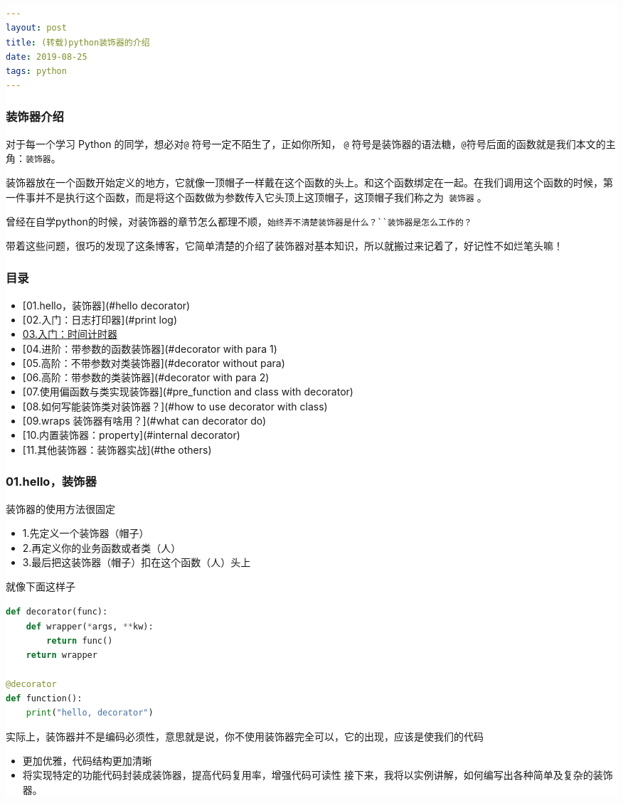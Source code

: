 ```yaml
---
layout: post
title: (转载)python装饰器的介绍
date: 2019-08-25
tags: python
---
```


### 装饰器介绍

对于每一个学习 Python 的同学，想必对`@` 符号一定不陌生了，正如你所知， `@` 符号是装饰器的语法糖，`@`符号后面的函数就是我们本文的主角：`装饰器`。

装饰器放在一个函数开始定义的地方，它就像一顶帽子一样戴在这个函数的头上。和这个函数绑定在一起。在我们调用这个函数的时候，第一件事并不是执行这个函数，而是将这个函数做为参数传入它头顶上这顶帽子，这顶帽子我们称之为` 装饰器` 。

曾经在自学python的时候，对装饰器的章节怎么都理不顺，`始终弄不清楚装饰器是什么？``装饰器是怎么工作的？`

带着这些问题，很巧的发现了这条博客，它简单清楚的介绍了装饰器对基本知识，所以就搬过来记着了，好记性不如烂笔头嘛！

### 目录

* [01.hello，装饰器](#hello decorator)
* [02.入门：日志打印器](#print log)
* [03.入门：时间计时器](#timer)
* [04.进阶：带参数的函数装饰器](#decorator with para 1)
* [05.高阶：不带参数对类装饰器](#decorator without para)
* [06.高阶：带参数的类装饰器](#decorator with para 2)
* [07.使用偏函数与类实现装饰器](#pre_function and class with decorator)
* [08.如何写能装饰类对装饰器？](#how to use decorator with class)
* [09.wraps 装饰器有啥用？](#what can decorator do)
* [10.内置装饰器：property](#internal decorator)
* [11.其他装饰器：装饰器实战](#the others)

### <a name="hello decorator"></a>01.hello，装饰器

装饰器的使用方法很固定
* 1.先定义一个装饰器（帽子）
* 2.再定义你的业务函数或者类（人）
* 3.最后把这装饰器（帽子）扣在这个函数（人）头上

就像下面这样子

```python
def decorator(func):
    def wrapper(*args, **kw):
        return func()
    return wrapper

@decorator
def function():
    print("hello, decorator")
```

实际上，装饰器并不是编码必须性，意思就是说，你不使用装饰器完全可以，它的出现，应该是使我们的代码
* 更加优雅，代码结构更加清晰
* 将实现特定的功能代码封装成装饰器，提高代码复用率，增强代码可读性
接下来，我将以实例讲解，如何编写出各种简单及复杂的装饰器。
